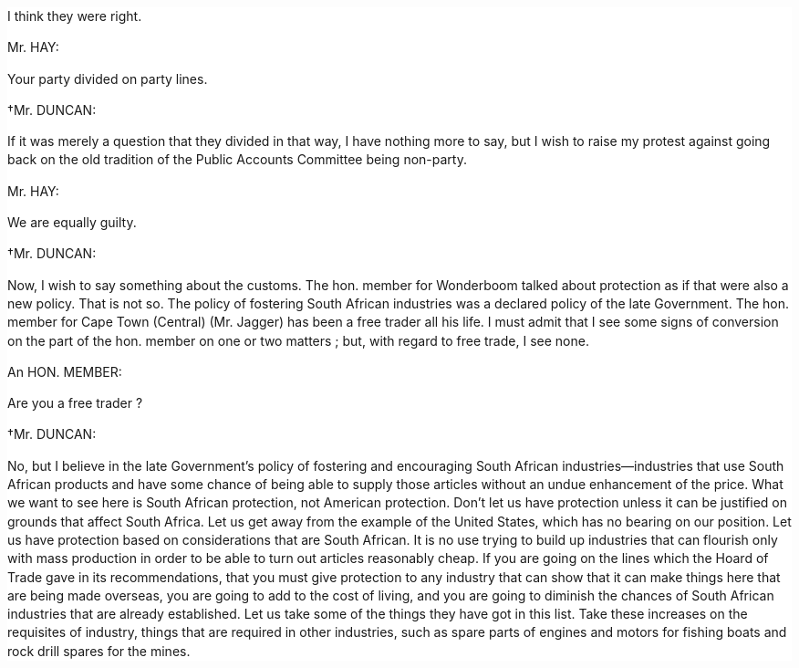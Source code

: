 <p>I think they were right.</p>

</speech>

<speech by="#hay">

<from>Mr. <person refersTo="hansard_za">HAY</person>:</from>

<p>Your party divided on party lines.</p>

</speech>

<speech by="#duncan">

<from>&#x2020;Mr. <person refersTo="hansard_za">DUNCAN</person>:</from>

<p>If it was merely a question that they divided in that way, I have nothing more to say, but I wish to raise my protest against going back on the old tradition of the Public Accounts Committee being non-party.</p>

</speech>

<speech by="#hay">

<from>Mr. <person refersTo="hansard_za">HAY</person>:</from>

<p>We are equally guilty.</p>

</speech>

<speech by="#duncan">

<from>&#x2020;Mr. <person refersTo="hansard_za">DUNCAN</person>:</from>

<p>Now, I wish to say something about the customs. The hon. member for Wonderboom talked about protection as if that were also a new policy. That is not so. The policy of fostering South African industries was a declared policy of the late Government. The hon. member for Cape Town (Central) (Mr. Jagger) has been a free trader all his life. I must admit that I see some signs of conversion on the part of the hon. member on one or two matters ; but, with regard to free trade, I see none.</p>

</speech>

<speech by="#hon_member">

<from>An <person refersTo="hansard_za">HON. MEMBER</person>:</from>

<p>Are you a free trader ?</p>

</speech>

<speech by="#duncan">

<from>&#x2020;Mr. <person refersTo="hansard_za">DUNCAN</person>:</from>

<p>No, but I believe in the late Government&#x2019;s policy of fostering and encouraging South African industries&#x2014;industries that use South African products and have some chance of being able to supply those articles without an undue enhancement of the price. What we want to see here is South African protection, not American protection. Don&#x2019;t let us have protection unless it can be justified on grounds that affect South Africa. Let us get away from the example of the United States, which has no bearing on our position. Let us have protection based on considerations that are South African. It is no use trying to build up industries that can flourish only with mass production in order to be able to turn out articles reasonably cheap. If you are going on the lines which the Hoard of Trade gave in its recommendations, that you must give protection to any industry that can show that it can make things here that are being made overseas, you are going to add to the cost of living, and you are going to diminish the chances of South African industries that are already established. Let us take some of the things they have got in this list. Take these increases on the requisites of industry, things that are required in other industries, such as spare parts of engines and motors for fishing boats and rock drill spares for the mines.</p>
